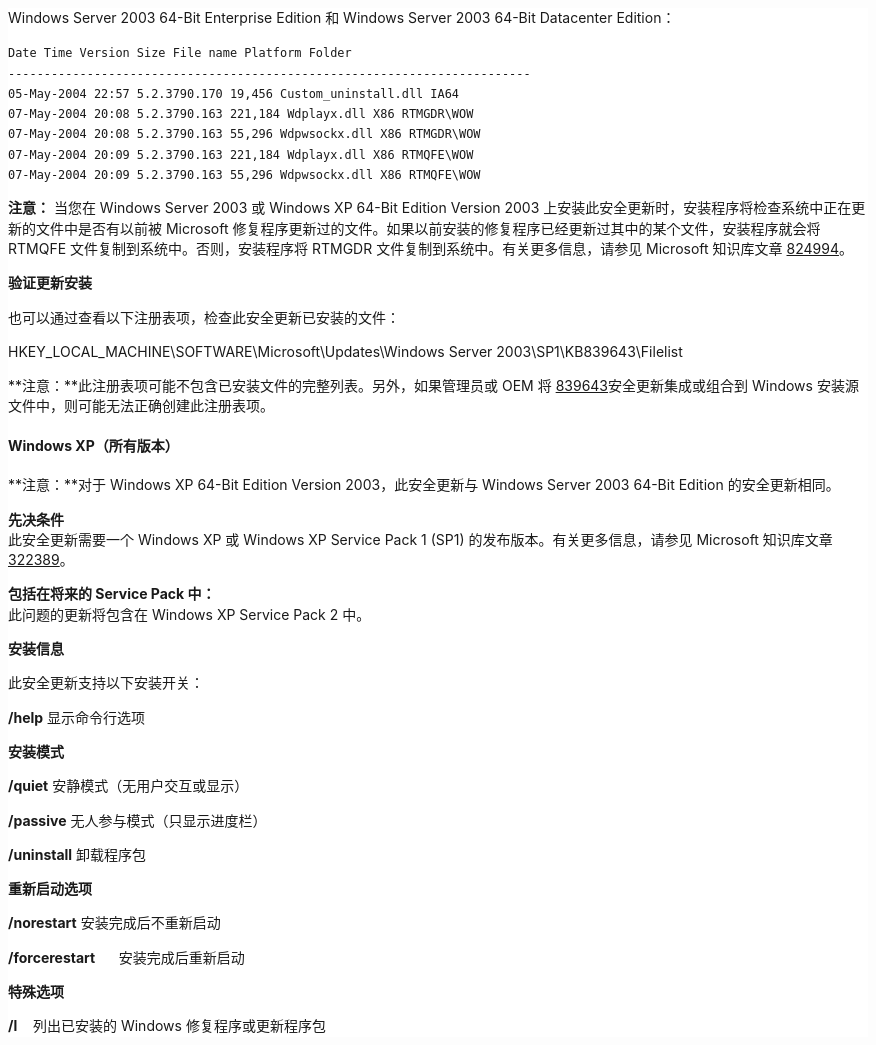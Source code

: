 Windows Server 2003 64-Bit Enterprise Edition 和 Windows Server 2003 64-Bit Datacenter Edition：

```
Date Time Version Size File name Platform Folder
-------------------------------------------------------------------------
05-May-2004 22:57 5.2.3790.170 19,456 Custom_uninstall.dll IA64
07-May-2004 20:08 5.2.3790.163 221,184 Wdplayx.dll X86 RTMGDR\WOW
07-May-2004 20:08 5.2.3790.163 55,296 Wdpwsockx.dll X86 RTMGDR\WOW
07-May-2004 20:09 5.2.3790.163 221,184 Wdplayx.dll X86 RTMQFE\WOW
07-May-2004 20:09 5.2.3790.163 55,296 Wdpwsockx.dll X86 RTMQFE\WOW
```

**注意：** 当您在 Windows Server 2003 或 Windows XP 64-Bit Edition Version 2003 上安装此安全更新时，安装程序将检查系统中正在更新的文件中是否有以前被 Microsoft 修复程序更新过的文件。如果以前安装的修复程序已经更新过其中的某个文件，安装程序就会将 RTMQFE 文件复制到系统中。否则，安装程序将 RTMGDR 文件复制到系统中。有关更多信息，请参见 Microsoft 知识库文章 [824994](http://support.microsoft.com/default.aspx?scid=kb;zh-cn;824994)。

**验证更新安装**  

也可以通过查看以下注册表项，检查此安全更新已安装的文件：

HKEY\_LOCAL\_MACHINE\\SOFTWARE\\Microsoft\\Updates\\Windows Server 2003\\SP1\\KB839643\\Filelist

**注意：**此注册表项可能不包含已安装文件的完整列表。另外，如果管理员或 OEM 将 [839643](http://support.microsoft.com/default.aspx?scid=kb;en-us;839643)安全更新集成或组合到 Windows 安装源文件中，则可能无法正确创建此注册表项。

#### Windows XP（所有版本）

**注意：**对于 Windows XP 64-Bit Edition Version 2003，此安全更新与 Windows Server 2003 64-Bit Edition 的安全更新相同。

**先决条件**  
此安全更新需要一个 Windows XP 或 Windows XP Service Pack 1 (SP1) 的发布版本。有关更多信息，请参见 Microsoft 知识库文章 [322389](http://support.microsoft.com/default.aspx?scid=kb;zh-cn;322389)。

**包括在将来的 Service Pack 中：**  
此问题的更新将包含在 Windows XP Service Pack 2 中。

**安装信息**  

此安全更新支持以下安装开关：

**/help** 显示命令行选项

**安装模式**  

**/quiet** 安静模式（无用户交互或显示）

**/passive** 无人参与模式（只显示进度栏）

**/uninstall** 卸载程序包

**重新启动选项**  

**/norestart** 安装完成后不重新启动

**/forcerestart**      安装完成后重新启动

**特殊选项**  

**/l**    列出已安装的 Windows 修复程序或更新程序包
